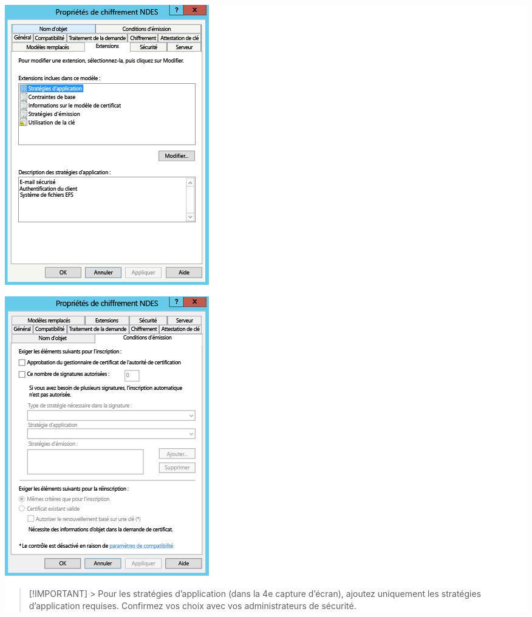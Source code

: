 ![Onglet Modèle, Extensions](..\media\scep_ndes_extensions.jpg) 

![Onglet Modèle, Conditions d’émission](..\media\scep_ndes_issuance_reqs.jpg) 

>   [!IMPORTANT]
    > Pour les stratégies d’application (dans la 4e capture d’écran), ajoutez uniquement les stratégies d’application requises. Confirmez vos choix avec vos administrateurs de sécurité.
   